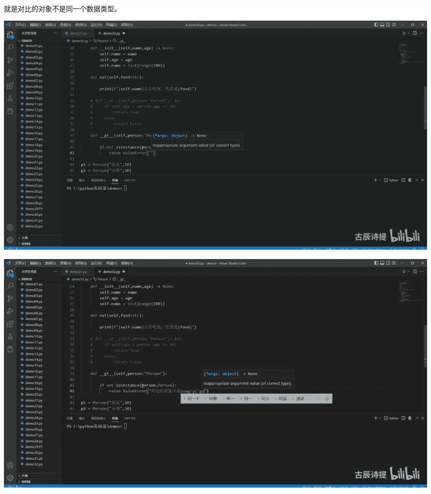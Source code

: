 就是对比的对象不是同一个数据类型。

![](img/875e8d0f6f89b3e6dbaf969eeb074403_29.png)

![](img/875e8d0f6f89b3e6dbaf969eeb074403_30.png)
